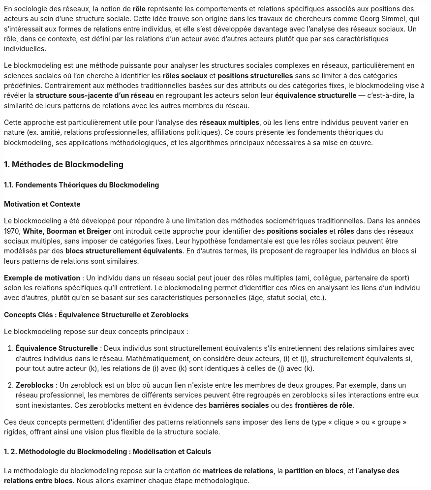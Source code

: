 En sociologie des réseaux, la notion de **rôle** représente les comportements et relations spécifiques associés aux positions des acteurs au sein d’une structure sociale. Cette idée trouve son origine dans les travaux de chercheurs comme Georg Simmel, qui s’intéressait aux formes de relations entre individus, et elle s’est développée davantage avec l’analyse des réseaux sociaux. Un rôle, dans ce contexte, est défini par les relations d’un acteur avec d’autres acteurs plutôt que par ses caractéristiques individuelles.

Le blockmodeling est une méthode puissante pour analyser les structures sociales complexes en réseaux, particulièrement en sciences sociales où l’on cherche à identifier les **rôles sociaux** et **positions structurelles** sans se limiter à des catégories prédéfinies. Contrairement aux méthodes traditionnelles basées sur des attributs ou des catégories fixes, le blockmodeling vise à révéler la **structure sous-jacente d’un réseau** en regroupant les acteurs selon leur **équivalence structurelle** — c’est-à-dire, la similarité de leurs patterns de relations avec les autres membres du réseau. 

Cette approche est particulièrement utile pour l’analyse des **réseaux multiples**, où les liens entre individus peuvent varier en nature (ex. amitié, relations professionnelles, affiliations politiques). Ce cours présente les fondements théoriques du blockmodeling, ses applications méthodologiques, et les algorithmes principaux nécessaires à sa mise en œuvre.
### 1. Méthodes de Blockmodeling
#### 1.1. Fondements Théoriques du Blockmodeling

**Motivation et Contexte**

Le blockmodeling a été développé pour répondre à une limitation des méthodes sociométriques traditionnelles. Dans les années 1970, **White, Boorman et Breiger** ont introduit cette approche pour identifier des **positions sociales** et **rôles** dans des réseaux sociaux multiples, sans imposer de catégories fixes. Leur hypothèse fondamentale est que les rôles sociaux peuvent être modélisés par des **blocs structurellement équivalents**. En d’autres termes, ils proposent de regrouper les individus en blocs si leurs patterns de relations sont similaires.

**Exemple de motivation** : Un individu dans un réseau social peut jouer des rôles multiples (ami, collègue, partenaire de sport) selon les relations spécifiques qu’il entretient. Le blockmodeling permet d’identifier ces rôles en analysant les liens d’un individu avec d’autres, plutôt qu’en se basant sur ses caractéristiques personnelles (âge, statut social, etc.).

**Concepts Clés : Équivalence Structurelle et Zeroblocks**

Le blockmodeling repose sur deux concepts principaux :

1. **Équivalence Structurelle** : Deux individus sont structurellement équivalents s’ils entretiennent des relations similaires avec d’autres individus dans le réseau. Mathématiquement, on considère deux acteurs, \(i\) et \(j\), structurellement équivalents si, pour tout autre acteur \(k\), les relations de \(i\) avec \(k\) sont identiques à celles de \(j\) avec \(k\).

2. **Zeroblocks** : Un zeroblock est un bloc où aucun lien n'existe entre les membres de deux groupes. Par exemple, dans un réseau professionnel, les membres de différents services peuvent être regroupés en zeroblocks si les interactions entre eux sont inexistantes. Ces zeroblocks mettent en évidence des **barrières sociales** ou des **frontières de rôle**.

Ces deux concepts permettent d’identifier des patterns relationnels sans imposer des liens de type « clique » ou « groupe » rigides, offrant ainsi une vision plus flexible de la structure sociale.
#### 1. 2. Méthodologie du Blockmodeling : Modélisation et Calculs

La méthodologie du blockmodeling repose sur la création de **matrices de relations**, la **partition en blocs**, et l’**analyse des relations entre blocs**. Nous allons examiner chaque étape méthodologique.
